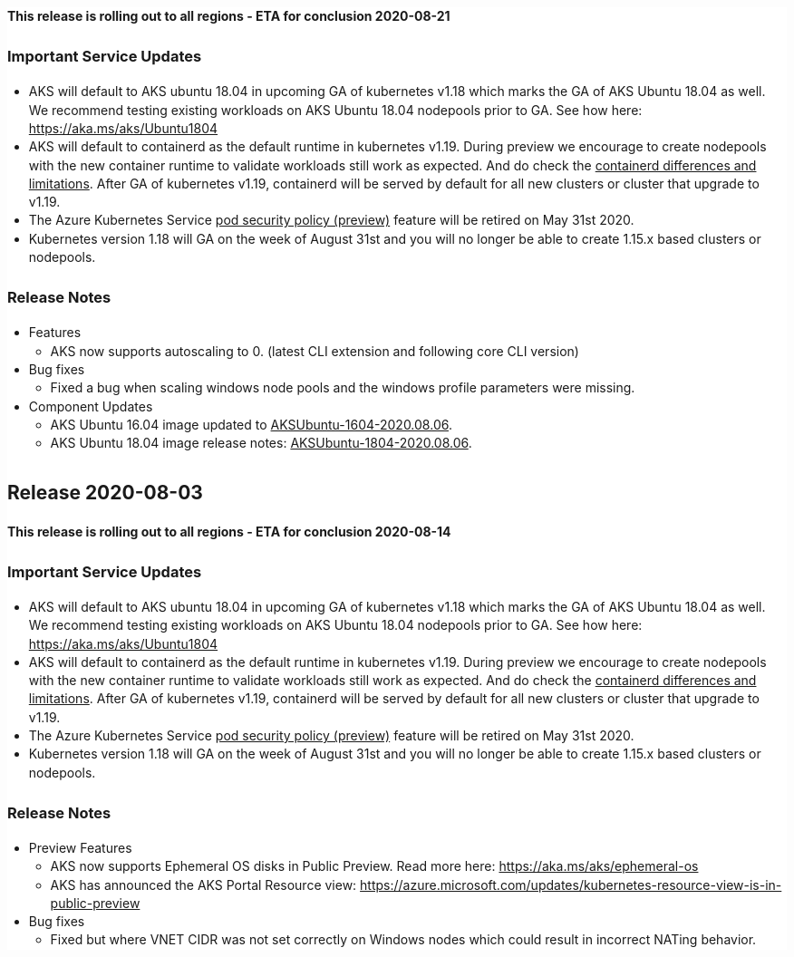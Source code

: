 **This release is rolling out to all regions - ETA for conclusion 2020-08-21**

### Important Service Updates

* AKS will default to AKS ubuntu 18.04 in upcoming GA of kubernetes v1.18 which marks the GA of AKS Ubuntu 18.04 as well. We recommend testing existing workloads on AKS Ubuntu 18.04 nodepools prior to GA. See how here: <https://aka.ms/aks/Ubuntu1804>
* AKS will default to containerd as the default runtime in kubernetes v1.19. During preview we encourage to create nodepools with the new container runtime to validate workloads still work as expected. And do check the [containerd differences and limitations](https://docs.microsoft.com/azure/aks/cluster-configuration#containerd-limitationsdifferences). After GA of kubernetes v1.19, containerd will be served by default for all new clusters or cluster that upgrade to v1.19.
* The Azure Kubernetes Service [pod security policy (preview)](https://docs.microsoft.com/azure/aks/use-pod-security-policies) feature will be retired on May 31st 2020.
* Kubernetes version 1.18 will GA on the week of August 31st and you will no longer be able to create 1.15.x based clusters or nodepools.

### Release Notes

* Features
  * AKS now supports autoscaling to 0. (latest CLI extension and following core CLI version)
* Bug fixes
  * Fixed a bug when scaling windows node pools and the windows profile parameters were missing.
* Component Updates
  * AKS Ubuntu 16.04 image updated to [AKSUbuntu-1604-2020.08.06](vhd-notes/aks-ubuntu/AKSUbuntu-1604/2020.08.06.txt).
  * AKS Ubuntu 18.04 image release notes: [AKSUbuntu-1804-2020.08.06](vhd-notes/aks-ubuntu/AKSUbuntu-1804/2020.08.06.txt).

## Release 2020-08-03

**This release is rolling out to all regions - ETA for conclusion 2020-08-14**

### Important Service Updates

* AKS will default to AKS ubuntu 18.04 in upcoming GA of kubernetes v1.18 which marks the GA of AKS Ubuntu 18.04 as well. We recommend testing existing workloads on AKS Ubuntu 18.04 nodepools prior to GA. See how here: <https://aka.ms/aks/Ubuntu1804>
* AKS will default to containerd as the default runtime in kubernetes v1.19. During preview we encourage to create nodepools with the new container runtime to validate workloads still work as expected. And do check the [containerd differences and limitations](https://docs.microsoft.com/azure/aks/cluster-configuration#containerd-limitationsdifferences). After GA of kubernetes v1.19, containerd will be served by default for all new clusters or cluster that upgrade to v1.19.
* The Azure Kubernetes Service [pod security policy (preview)](https://docs.microsoft.com/azure/aks/use-pod-security-policies) feature will be retired on May 31st 2020.
* Kubernetes version 1.18 will GA on the week of August 31st and you will no longer be able to create 1.15.x based clusters or nodepools.

### Release Notes

* Preview Features
  * AKS now supports Ephemeral OS disks in Public Preview. Read more here: <https://aka.ms/aks/ephemeral-os>
  * AKS has announced the AKS Portal Resource view: <https://azure.microsoft.com/updates/kubernetes-resource-view-is-in-public-preview>
* Bug fixes
  * Fixed but where VNET CIDR was not set correctly on Windows nodes which could result in incorrect NATing behavior.
